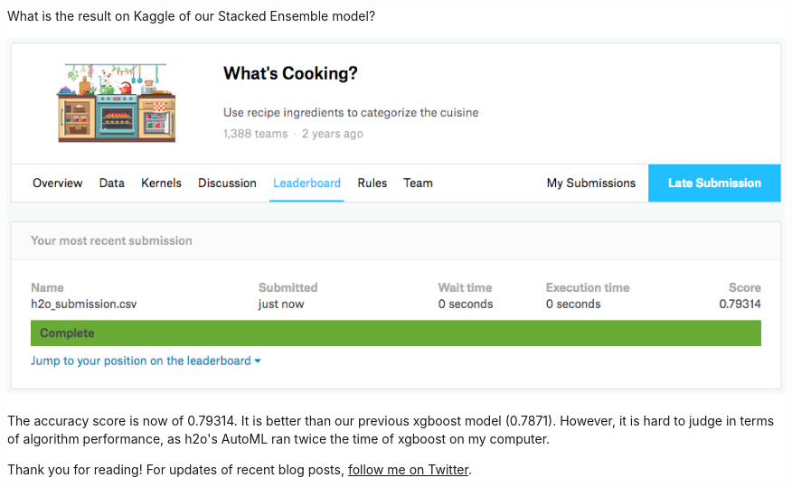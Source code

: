 What is the result on Kaggle of our Stacked Ensemble model?

![](/images/chart_cooking_9.png)

The accuracy score is now of 0.79314. It is better than our previous xgboost model (0.7871). However, it is hard to judge in terms of algorithm performance, as h2o's AutoML ran twice the time of xgboost on my computer. 

Thank you for reading! For updates of recent blog posts, [follow me on Twitter](https://twitter.com/lgnbhl).
